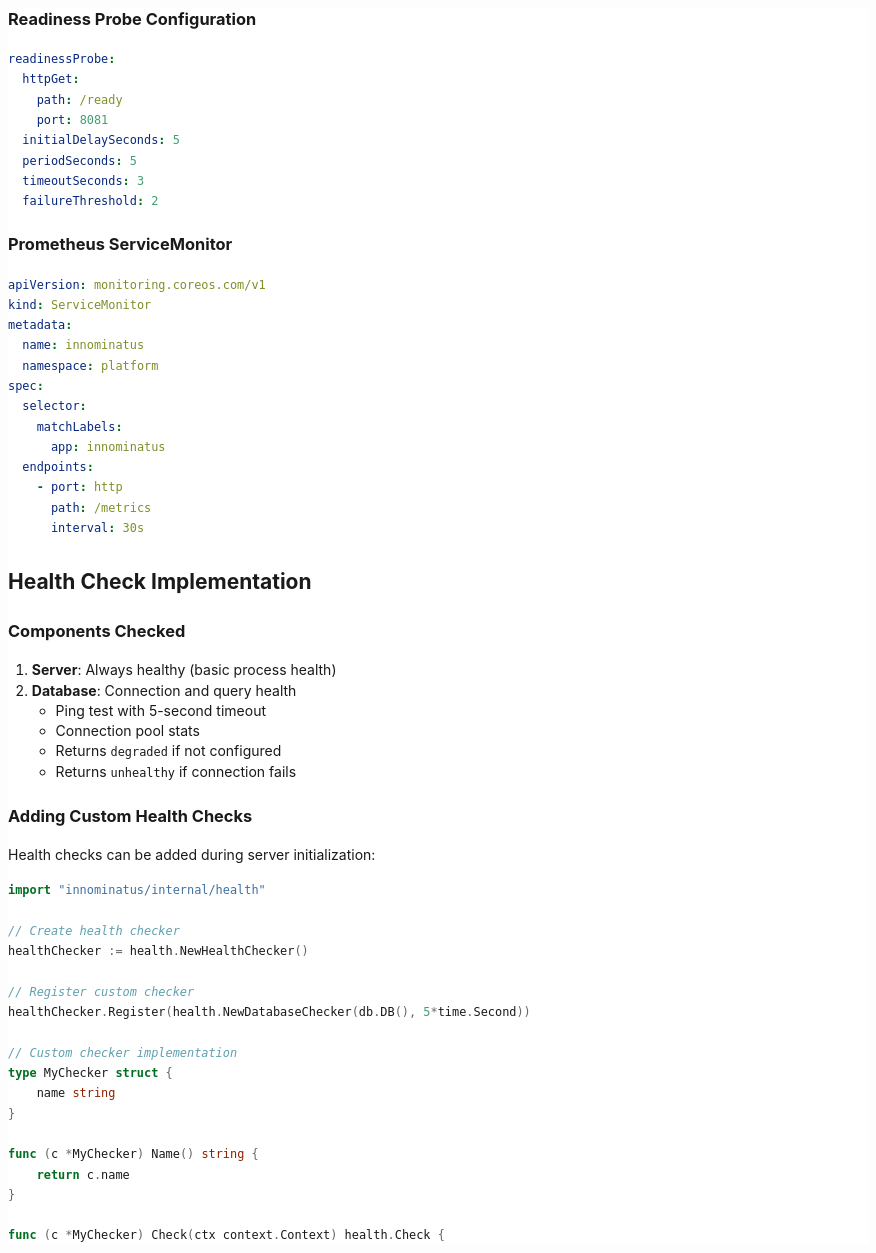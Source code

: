 ### Readiness Probe Configuration

```yaml
readinessProbe:
  httpGet:
    path: /ready
    port: 8081
  initialDelaySeconds: 5
  periodSeconds: 5
  timeoutSeconds: 3
  failureThreshold: 2
```

### Prometheus ServiceMonitor

```yaml
apiVersion: monitoring.coreos.com/v1
kind: ServiceMonitor
metadata:
  name: innominatus
  namespace: platform
spec:
  selector:
    matchLabels:
      app: innominatus
  endpoints:
    - port: http
      path: /metrics
      interval: 30s
```

## Health Check Implementation

### Components Checked

1. **Server**: Always healthy (basic process health)
2. **Database**: Connection and query health
   - Ping test with 5-second timeout
   - Connection pool stats
   - Returns `degraded` if not configured
   - Returns `unhealthy` if connection fails

### Adding Custom Health Checks

Health checks can be added during server initialization:

```go
import "innominatus/internal/health"

// Create health checker
healthChecker := health.NewHealthChecker()

// Register custom checker
healthChecker.Register(health.NewDatabaseChecker(db.DB(), 5*time.Second))

// Custom checker implementation
type MyChecker struct {
    name string
}

func (c *MyChecker) Name() string {
    return c.name
}

func (c *MyChecker) Check(ctx context.Context) health.Check {
```
